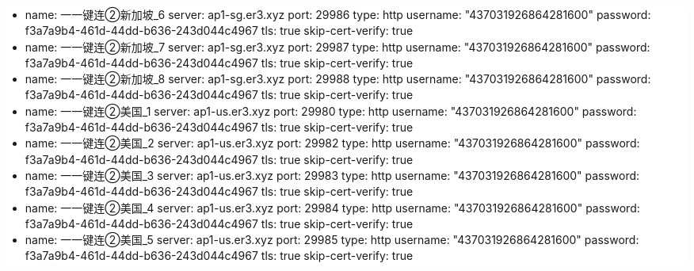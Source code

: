   - name: 一一键连②新加坡_6
    server: ap1-sg.er3.xyz
    port: 29986
    type: http
    username: "437031926864281600"
    password: f3a7a9b4-461d-44dd-b636-243d044c4967
    tls: true
    skip-cert-verify: true
  - name: 一一键连②新加坡_7
    server: ap1-sg.er3.xyz
    port: 29987
    type: http
    username: "437031926864281600"
    password: f3a7a9b4-461d-44dd-b636-243d044c4967
    tls: true
    skip-cert-verify: true
  - name: 一一键连②新加坡_8
    server: ap1-sg.er3.xyz
    port: 29988
    type: http
    username: "437031926864281600"
    password: f3a7a9b4-461d-44dd-b636-243d044c4967
    tls: true
    skip-cert-verify: true
  - name: 一一键连②美国_1
    server: ap1-us.er3.xyz
    port: 29980
    type: http
    username: "437031926864281600"
    password: f3a7a9b4-461d-44dd-b636-243d044c4967
    tls: true
    skip-cert-verify: true
  - name: 一一键连②美国_2
    server: ap1-us.er3.xyz
    port: 29982
    type: http
    username: "437031926864281600"
    password: f3a7a9b4-461d-44dd-b636-243d044c4967
    tls: true
    skip-cert-verify: true
  - name: 一一键连②美国_3
    server: ap1-us.er3.xyz
    port: 29983
    type: http
    username: "437031926864281600"
    password: f3a7a9b4-461d-44dd-b636-243d044c4967
    tls: true
    skip-cert-verify: true
  - name: 一一键连②美国_4
    server: ap1-us.er3.xyz
    port: 29984
    type: http
    username: "437031926864281600"
    password: f3a7a9b4-461d-44dd-b636-243d044c4967
    tls: true
    skip-cert-verify: true
  - name: 一一键连②美国_5
    server: ap1-us.er3.xyz
    port: 29985
    type: http
    username: "437031926864281600"
    password: f3a7a9b4-461d-44dd-b636-243d044c4967
    tls: true
    skip-cert-verify: true